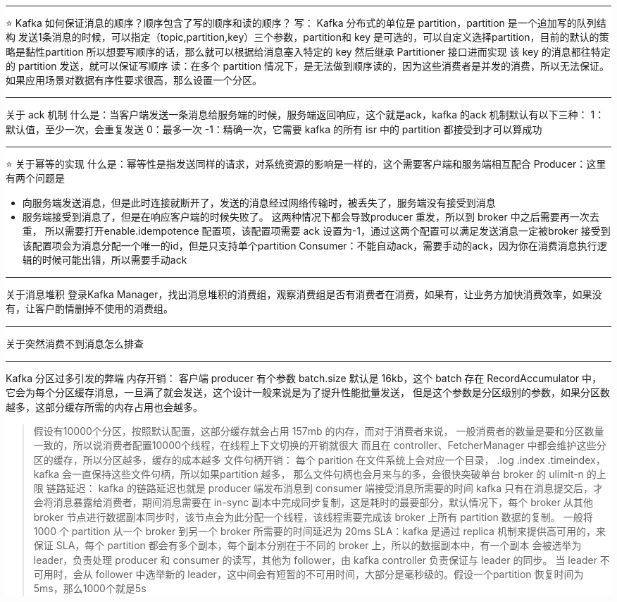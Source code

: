 -----

⭐ Kafka 如何保证消息的顺序？顺序包含了写的顺序和读的顺序？
写：
Kafka 分布式的单位是 partition，partition 是一个追加写的队列结构
发送1条消息的时候，可以指定（topic,partition,key）三个参数，partition和 key 是可选的，可以自定义选择partition，目前的默认的策略是黏性partition
所以想要写顺序的话，那么就可以根据给消息塞入特定的 key 然后继承 Partitioner 接口进而实现 该 key 的消息都往特定的 partition 发送，就可以保证写顺序
读：在多个 partition 情况下，是无法做到顺序读的，因为这些消费者是并发的消费，所以无法保证。如果应用场景对数据有序性要求很高，那么设置一个分区。

----

关于 ack 机制
什么是：当客户端发送一条消息给服务端的时候，服务端返回响应，这个就是ack，kafka 的ack 机制默认有以下三种：
1：默认值，至少一次，会重复发送
0：最多一次
-1：精确一次，它需要 kafka 的所有 isr 中的 partition 都接受到才可以算成功

----

⭐ 关于幂等的实现
什么是：幂等性是指发送同样的请求，对系统资源的影响是一样的，这个需要客户端和服务端相互配合
Producer：这里有两个问题是
- 向服务端发送消息，但是此时连接就断开了，发送的消息经过网络传输时，被丢失了，服务端没有接受到消息
- 服务端接受到消息了，但是在响应客户端的时候失败了。
这两种情况下都会导致producer 重发，所以到 broker 中之后需要再一次去重，
所以需要打开enable.idempotence 配置项，该配置项需要 ack 设置为-1，通过这两个配置可以满足发送消息一定被broker 接受到
该配置项会为消息分配一个唯一的id，但是只支持单个partition
Consumer：不能自动ack，需要手动的ack，因为你在消费消息执行逻辑的时候可能出错，所以需要手动ack

-----

关于消息堆积
登录Kafka Manager，找出消息堆积的消费组，观察消费组是否有消费者在消费，如果有，让业务方加快消费效率，如果没有，让客户酌情删掉不使用的消费组。

-----

关于突然消费不到消息怎么排查


-----

Kafka 分区过多引发的弊端
内存开销：
客户端 producer 有个参数 batch.size 默认是 16kb，这个 batch 存在 RecordAccumulator 中，它会为每个分区缓存消息，一旦满了就会发送，这个设计一般来说是为了提升性能批量发送，
但是这个参数是分区级别的参数，如果分区数越多，这部分缓存所需的内存占用也会越多。
> 假设有10000个分区，按照默认配置，这部分缓存就会占用 157mb 的内存，而对于消费者来说，
> 一般消费者的数量是要和分区数量一致的，所以说消费者配置10000个线程，在线程上下文切换的开销就很大
> 而且在 controller、FetcherManager 中都会维护这些分区的缓存，所以分区越多，缓存的成本越多
文件句柄开销：
每个 parition 在文件系统上会对应一个目录， .log .index .timeindex，kafka 会一直保持这些文件句柄，所以如果partition 越多，
那么文件句柄也会月来与的多，会很快突破单台 broker 的 ulimit-n 的上限
链路延迟：
kafka 的链路延迟也就是 producer 端发布消息到 consumer 端接受消息所需要的时间
kafka 只有在消息提交后，才会将消息暴露给消费者，期间消息需要在 in-sync 副本中完成同步复制，这是耗时的最要部分，默认情况下，每个 broker 从其他 broker 节点进行数据副本同步时，该节点会为此分配一个线程，该线程需要完成该 broker 上所有 partition 数据的复制。
> 一般将 1000 个 partition 从一个 broker 到另一个 broker 所需要的时间延迟为 20ms
SLA：kafka 是通过 replica 机制来提供高可用的，来保证 SLA，每个 partition 都会有多个副本，每个副本分别在于不同的 broker 上，所以的数据副本中，有一个副本
会被选举为leader，负责处理 producer 和 consumer 的读写，其他为 follower，由 kafka controller 负责保证与 leader 的同步。
当 leader 不可用时，会从 follower 中选举新的 leader，这中间会有短暂的不可用时间，大部分是毫秒级的。假设一个partition 恢复时间为5ms，那么1000个就是5s
